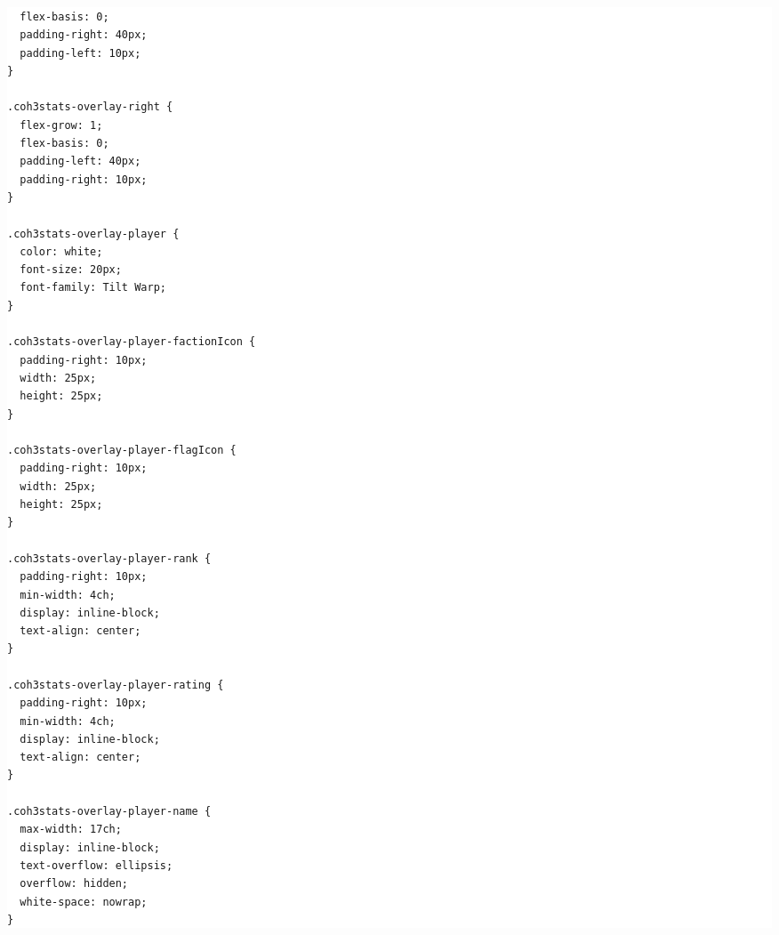 ```
  flex-basis: 0;
  padding-right: 40px;
  padding-left: 10px;
}

.coh3stats-overlay-right {
  flex-grow: 1;
  flex-basis: 0;
  padding-left: 40px;
  padding-right: 10px;
}

.coh3stats-overlay-player {
  color: white;
  font-size: 20px;
  font-family: Tilt Warp;
}

.coh3stats-overlay-player-factionIcon {
  padding-right: 10px;
  width: 25px;
  height: 25px;
}

.coh3stats-overlay-player-flagIcon {
  padding-right: 10px;
  width: 25px;
  height: 25px;
}

.coh3stats-overlay-player-rank {
  padding-right: 10px;
  min-width: 4ch;
  display: inline-block;
  text-align: center;
}

.coh3stats-overlay-player-rating {
  padding-right: 10px;
  min-width: 4ch;
  display: inline-block;
  text-align: center;
}

.coh3stats-overlay-player-name {
  max-width: 17ch;
  display: inline-block;
  text-overflow: ellipsis;
  overflow: hidden;
  white-space: nowrap;
}
```
